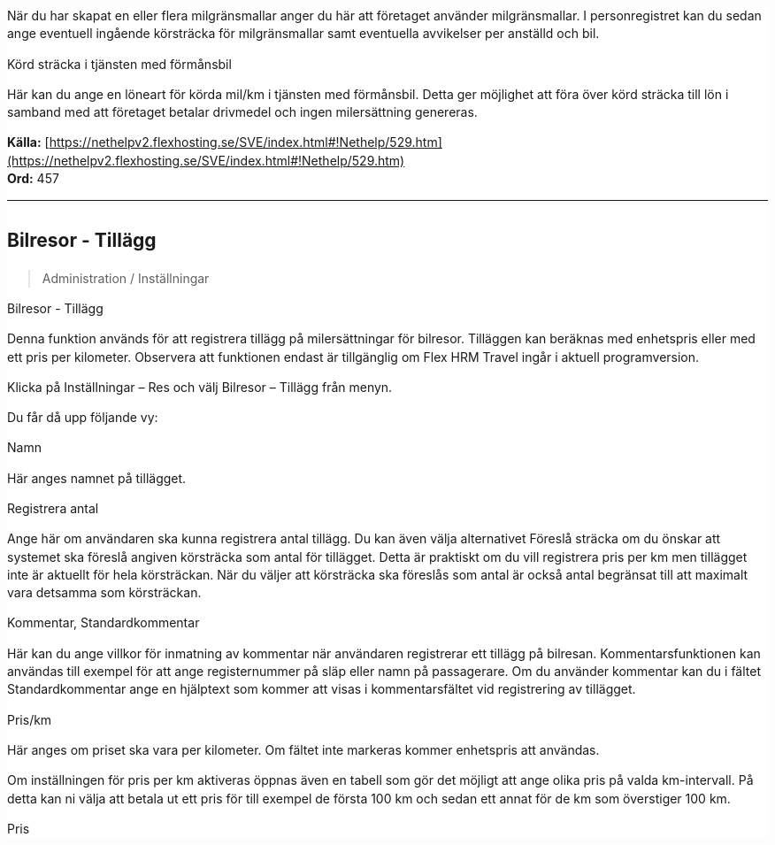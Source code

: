 När du har skapat en eller flera milgränsmallar anger du här att företaget använder milgränsmallar. I personregistret kan du sedan ange eventuell ingående körsträcka för milgränsmallar samt eventuella avvikelser per anställd och bil.

Körd sträcka i tjänsten med förmånsbil

Här kan du ange en löneart för körda mil/km i tjänsten med förmånsbil. Detta ger möjlighet att föra över körd sträcka till lön i samband med att företaget betalar drivmedel och ingen milersättning genereras.

**Källa:** [https://nethelpv2.flexhosting.se/SVE/index.html#!Nethelp/529.htm](https://nethelpv2.flexhosting.se/SVE/index.html#!Nethelp/529.htm)  
**Ord:** 457

---

## Bilresor - Tillägg

> Administration / Inställningar

Bilresor - Tillägg

Denna funktion används för att registrera tillägg på milersättningar för bilresor. Tilläggen kan beräknas med enhetspris eller med ett pris per kilometer. Observera att funktionen endast är tillgänglig om Flex HRM Travel ingår i aktuell programversion.

Klicka på Inställningar – Res och välj Bilresor – Tillägg från menyn.

Du får då upp följande vy:

Namn

Här anges namnet på tillägget.

Registrera antal

Ange här om användaren ska kunna registrera antal tillägg. Du kan även välja alternativet Föreslå sträcka om du önskar att systemet ska föreslå angiven körsträcka som antal för tillägget. Detta är praktiskt om du vill registrera pris per km men tillägget inte är aktuellt för hela körsträckan. När du väljer att körsträcka ska föreslås som antal är också antal begränsat till att maximalt vara detsamma som körsträckan.

Kommentar, Standardkommentar

Här kan du ange villkor för inmatning av kommentar när användaren registrerar ett tillägg på bilresan. Kommentarsfunktionen kan användas till exempel för att ange registernummer på släp eller namn på passagerare. Om du använder kommentar kan du i fältet Standardkommentar ange en hjälptext som kommer att visas i kommentarsfältet vid registrering av tillägget.

Pris/km

Här anges om priset ska vara per kilometer. Om fältet inte markeras kommer enhetspris att användas.

Om inställningen för pris per km aktiveras öppnas även en tabell som gör det möjligt att ange olika pris på valda km-intervall. På detta kan ni välja att betala ut ett pris för till exempel de första 100 km och sedan ett annat för de km som överstiger 100 km.

Pris
